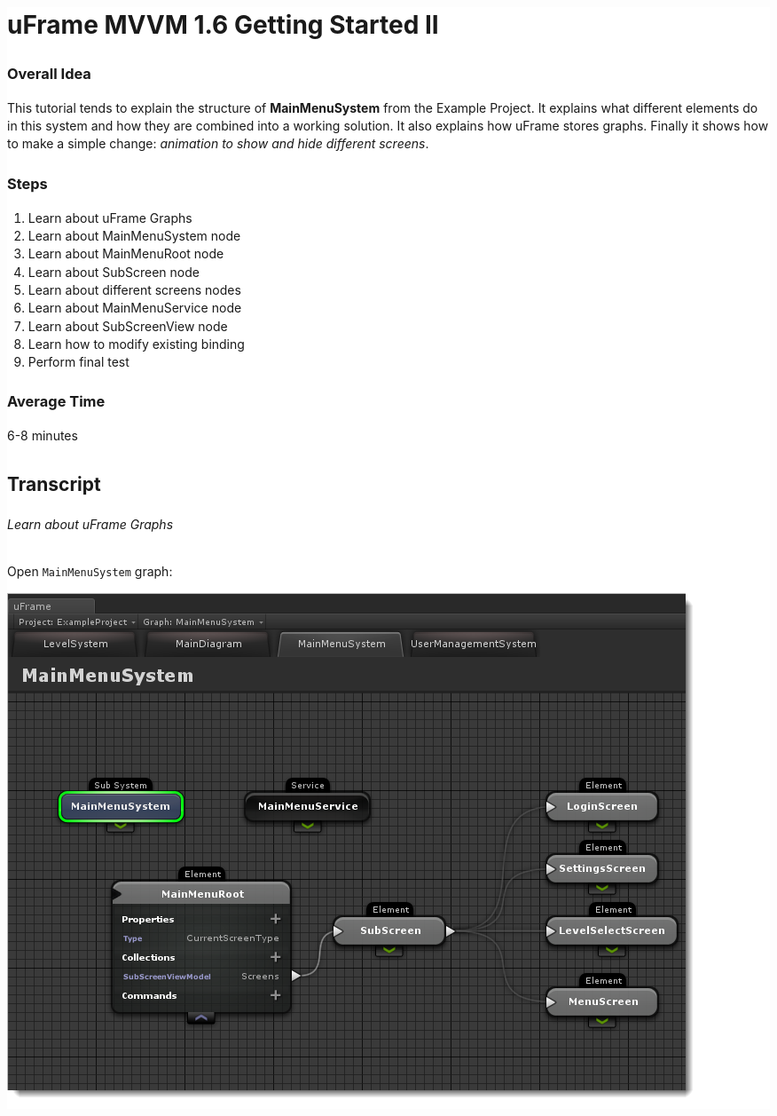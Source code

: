 # uFrame MVVM 1.6 Getting Started II

### Overall Idea

This tutorial tends to explain the structure of **MainMenuSystem** from the Example Project. It explains what different elements do in this system and how they are combined into a working solution. It also explains how uFrame stores graphs. Finally it shows how to make a simple change: *animation to show and hide different screens*.

### Steps

1. Learn about uFrame Graphs
2. Learn about MainMenuSystem node
3. Learn about MainMenuRoot node
4. Learn about SubScreen node
5. Learn about different screens nodes
6. Learn about MainMenuService node
7. Learn about SubScreenView node
8. Learn how to modify existing binding
9. Perform final test

### Average Time

6-8 minutes

## Transcript

###### Learn about uFrame Graphs
Open `MainMenuSystem` graph:

![](images/img_tut2_0000.png)
